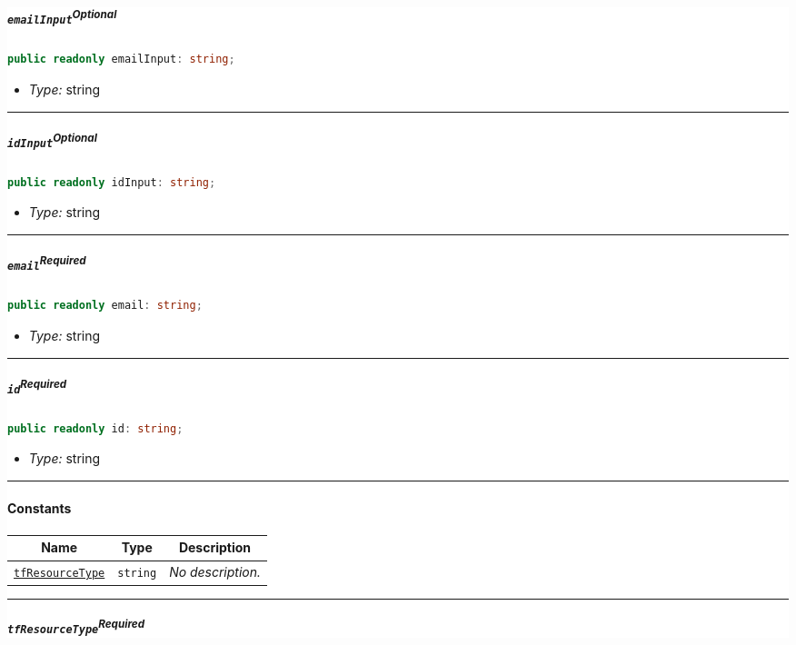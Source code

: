 
##### `emailInput`<sup>Optional</sup> <a name="emailInput" id="@cdktf/aws-cdk.sesEmailIdentity.SesEmailIdentity.property.emailInput"></a>

```typescript
public readonly emailInput: string;
```

- *Type:* string

---

##### `idInput`<sup>Optional</sup> <a name="idInput" id="@cdktf/aws-cdk.sesEmailIdentity.SesEmailIdentity.property.idInput"></a>

```typescript
public readonly idInput: string;
```

- *Type:* string

---

##### `email`<sup>Required</sup> <a name="email" id="@cdktf/aws-cdk.sesEmailIdentity.SesEmailIdentity.property.email"></a>

```typescript
public readonly email: string;
```

- *Type:* string

---

##### `id`<sup>Required</sup> <a name="id" id="@cdktf/aws-cdk.sesEmailIdentity.SesEmailIdentity.property.id"></a>

```typescript
public readonly id: string;
```

- *Type:* string

---

#### Constants <a name="Constants" id="Constants"></a>

| **Name** | **Type** | **Description** |
| --- | --- | --- |
| <code><a href="#@cdktf/aws-cdk.sesEmailIdentity.SesEmailIdentity.property.tfResourceType">tfResourceType</a></code> | <code>string</code> | *No description.* |

---

##### `tfResourceType`<sup>Required</sup> <a name="tfResourceType" id="@cdktf/aws-cdk.sesEmailIdentity.SesEmailIdentity.property.tfResourceType"></a>
